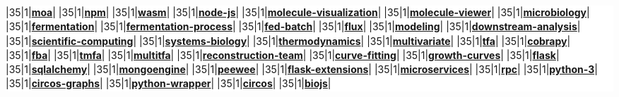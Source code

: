 |35|1|[**moa**](https://github.com/topics/moa)|
|35|1|[**npm**](https://github.com/topics/npm)|
|35|1|[**wasm**](https://github.com/topics/wasm)|
|35|1|[**node-js**](https://github.com/topics/node-js)|
|35|1|[**molecule-visualization**](https://github.com/topics/molecule-visualization)|
|35|1|[**molecule-viewer**](https://github.com/topics/molecule-viewer)|
|35|1|[**microbiology**](https://github.com/topics/microbiology)|
|35|1|[**fermentation**](https://github.com/topics/fermentation)|
|35|1|[**fermentation-process**](https://github.com/topics/fermentation-process)|
|35|1|[**fed-batch**](https://github.com/topics/fed-batch)|
|35|1|[**flux**](https://github.com/topics/flux)|
|35|1|[**modeling**](https://github.com/topics/modeling)|
|35|1|[**downstream-analysis**](https://github.com/topics/downstream-analysis)|
|35|1|[**scientific-computing**](https://github.com/topics/scientific-computing)|
|35|1|[**systems-biology**](https://github.com/topics/systems-biology)|
|35|1|[**thermodynamics**](https://github.com/topics/thermodynamics)|
|35|1|[**multivariate**](https://github.com/topics/multivariate)|
|35|1|[**tfa**](https://github.com/topics/tfa)|
|35|1|[**cobrapy**](https://github.com/topics/cobrapy)|
|35|1|[**fba**](https://github.com/topics/fba)|
|35|1|[**tmfa**](https://github.com/topics/tmfa)|
|35|1|[**multitfa**](https://github.com/topics/multitfa)|
|35|1|[**reconstruction-team**](https://github.com/topics/reconstruction-team)|
|35|1|[**curve-fitting**](https://github.com/topics/curve-fitting)|
|35|1|[**growth-curves**](https://github.com/topics/growth-curves)|
|35|1|[**flask**](https://github.com/topics/flask)|
|35|1|[**sqlalchemy**](https://github.com/topics/sqlalchemy)|
|35|1|[**mongoengine**](https://github.com/topics/mongoengine)|
|35|1|[**peewee**](https://github.com/topics/peewee)|
|35|1|[**flask-extensions**](https://github.com/topics/flask-extensions)|
|35|1|[**microservices**](https://github.com/topics/microservices)|
|35|1|[**rpc**](https://github.com/topics/rpc)|
|35|1|[**python-3**](https://github.com/topics/python-3)|
|35|1|[**circos-graphs**](https://github.com/topics/circos-graphs)|
|35|1|[**python-wrapper**](https://github.com/topics/python-wrapper)|
|35|1|[**circos**](https://github.com/topics/circos)|
|35|1|[**biojs**](https://github.com/topics/biojs)|